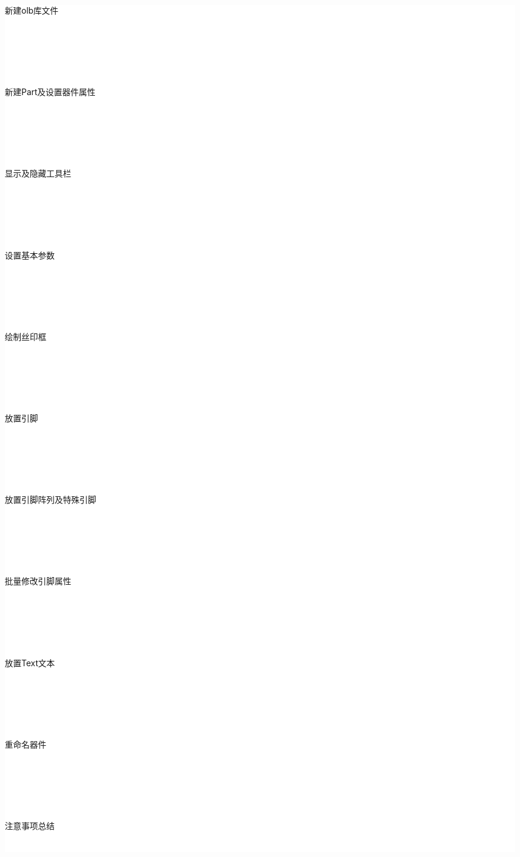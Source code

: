 新建olb库文件

　

　

　

新建Part及设置器件属性

　

　

　

显示及隐藏工具栏

　

　

　

设置基本参数

　

　

　

绘制丝印框

　

　

　

放置引脚

　

　

　

放置引脚阵列及特殊引脚

　

　

　

批量修改引脚属性

　

　

　

放置Text文本

　

　

　

重命名器件

　

　

　

注意事项总结

　